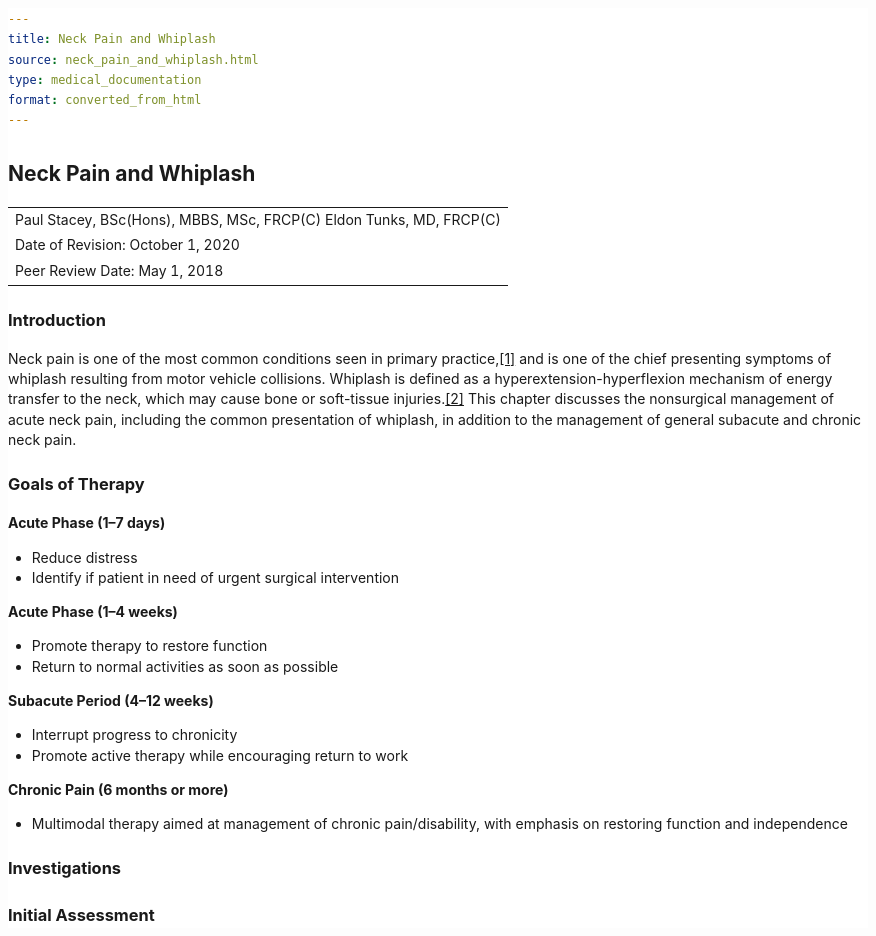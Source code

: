 ```yaml
---
title: Neck Pain and Whiplash
source: neck_pain_and_whiplash.html
type: medical_documentation
format: converted_from_html
---
```


## Neck Pain and Whiplash

|  |
| --- |
| Paul Stacey, BSc(Hons), MBBS, MSc, FRCP(C)  Eldon Tunks, MD, FRCP(C) |
| Date of Revision: October 1, 2020 |
| Peer Review Date: May 1, 2018 |

### Introduction

Neck pain is one of the most common conditions seen in primary practice,​[[1]](#c0054n00092) and is one of the chief presenting symptoms of whiplash resulting from motor vehicle collisions. Whiplash is defined as a hyperextension-hyperflexion mechanism of energy transfer to the neck, which may cause bone or soft-tissue injuries.​[[2]](#c0054n00025) This chapter discusses the nonsurgical management of acute neck pain, including the common presentation of whiplash, in addition to the management of general subacute and chronic neck pain.

### Goals of Therapy

**Acute Phase (1–7 days)**

- Reduce distress
- Identify if patient in need of urgent surgical intervention

**Acute Phase (1–4 weeks)**

- Promote therapy to restore function
- Return to normal activities as soon as possible

**Subacute Period (4–12 weeks)**

- Interrupt progress to chronicity
- Promote active therapy while encouraging return to work

**Chronic Pain (6 months or more)**

- Multimodal therapy aimed at management of chronic pain/disability, with emphasis on restoring function and independence

### Investigations

### Initial Assessment
